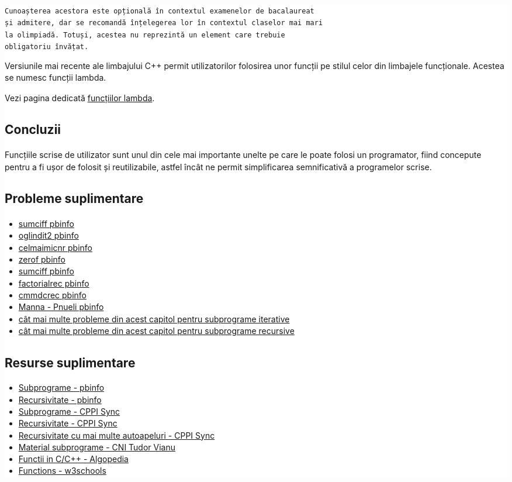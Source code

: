     Cunoașterea acestora este opțională în contextul examenelor de bacalaureat
    și admitere, dar se recomandă înțelegerea lor în contextul claselor mai mari
    la olimpiadă. Totuși, acestea nu reprezintă un element care trebuie
    obligatoriu învățat.

Versiunile mai recente ale limbajului C++ permit utilizatorilor folosirea unor
funcții pe stilul celor din limbajele funcționale. Acestea se numesc funcții
lambda.

Vezi pagina dedicată
[funcțiilor lambda](./lambda.md).

## Concluzii

Funcțiile scrise de utilizator sunt unul din cele mai importante unelte pe care
le poate folosi un programator, fiind concepute pentru a fi ușor de folosit și
reutilizabile, astfel încât ne permit simplificarea semnificativă a programelor
scrise.

## Probleme suplimentare

- [sumciff pbinfo](https://www.pbinfo.ro/probleme/897/sumciff)
- [oglindit2 pbinfo](https://www.pbinfo.ro/probleme/24/oglindit2)
- [celmaimicnr pbinfo](https://www.pbinfo.ro/probleme/26/celmaimicnr)
- [zerof pbinfo](https://www.pbinfo.ro/probleme/1826/zerof)
- [sumciff pbinfo](https://www.pbinfo.ro/probleme/897/sumciff)
- [factorialrec pbinfo](https://www.pbinfo.ro/probleme/820/factorialrec)
- [cmmdcrec pbinfo](https://www.pbinfo.ro/probleme/821/cmmdcrec)
- [Manna - Pnueli pbinfo](https://www.pbinfo.ro/probleme/828/manna-pnueli)
- [cât mai multe probleme din acest capitol pentru subprograme
  iterative](https://www.pbinfo.ro/probleme/categorii/13/subprograme)
- [cât mai multe probleme din acest capitol pentru subprograme
  recursive](https://www.pbinfo.ro/probleme/categorii/81/recursivitate)

## Resurse suplimentare

- [Subprograme - pbinfo](https://www.pbinfo.ro/articole/3656/subprograme)
- [Recursivitate - pbinfo](https://www.pbinfo.ro/articole/3873/recursivitate)
- [Subprograme - CPPI
  Sync](https://cppi.sync.ro/materia/probleme_diverse_simple.html)
- [Recursivitate - CPPI
  Sync](https://cppi.sync.ro/materia/probleme_diverse_de_fixare_a_metodei.html)
- [Recursivitate cu mai multe autoapeluri - CPPI
  Sync](https://cppi.sync.ro/materia/recursivitate_cu_mai_multe_autoapeluri.html)
- [Material subprograme - CNI Tudor
  Vianu](<http://www.lbi.ro/~carmen/vineri/Subprograme%20iterative(pdf)/Subprograme%20Cpp.pdf>)
- [Functii in C/C++ -
  Algopedia](https://www.algopedia.ro/wiki/index.php/Clasa_a_VI-a_lec%C8%9Bia_37_-_29_mai_2019#Func%C8%9Bii_%C3%AEn_limbajul_C)
- [Functions -
  w3schools](https://www.w3schools.com/cpp/cpp_functions.asp#:~:text=A%20function%20is%20a%20block,and%20use%20it%20many%20times.)
